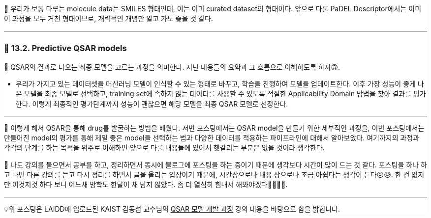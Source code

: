 💊 우리가 보통 다루는 molecule data는 SMILES 형태인데, 이는 이미 curated dataset의 형태이다. 앞으로 다룰 PaDEL Descriptor에서는 이미 이 과정을 모두 거친 형태이므로, 개략적인 개념만 알고 가도 좋을 것 같다.  

* * *  

### 🚩 13.2. Predictive QSAR models  

💊 QSAR의 결과로 나오는 최종 모델을 고르는 과정을 의미한다. 지난 내용들의 요약과 그 흐름으로 이해하도록 하자🙃.<br>  

- 우리가 가지고 있는 데이터셋을 머신러닝 모델이 인식할 수 있는 형태로 바꾸고, 학습을 진행하여 모델을 업데이트한다. 이후 가장 성능이 좋게 나온 모델을 최종 모델로 선택하고, training set에 속하지 않는 데이터를 사용할 수 있도록 적절한 Applicability Domain 방법을 찾아 결과를 평가한다. 이렇게 최종적인 평가단계까지 성능이 괜찮으면 해당 모델을 최종 QSAR 모델로 선정한다.  

* * *  

💊 이렇게 해서 QSAR을 통해 drug를 발굴하는 방법을 배웠다. 저번 포스팅에서는 QSAR model을 만들기 위한 세부적인 과정을, 이번 포스팅에서는 만들어진 model의 평가를 통해 제일 좋은 model을 선택하는 법과 다양한 데이터를 적용하는 파이프라인에 대해서 알아보았다. 여기까지의 과정과 각각의 단계를 하는 목적을 위주로 이해하면 앞으로 다룰 내용들에 있어서 헷갈리는 부분은 없을 것이라 생각한다.  

💊 나도 강의를 들으면서 공부를 하고, 정리하면서 동시에 블로그에 포스팅을 하는 중이기 때문에 생각보다 시간이 많이 드는 것 같다. 포스팅을 하나 하고 나면 다른 강의를 듣고 다시 정리를 하면서 글을 올리는 입장이기 때문에, 시간상으로나 내용 상으로나 조금 아쉽다는 생각이 든다😥😥. 한 건 없지만 이것저것 하다 보니 어느새 방학도 한달이 채 남지 않았다. 좀 더 열심히 힘내서 해봐야겠다🏃‍♂️🏃‍♂️.  

* * *  
  
💡위 포스팅은 LAIDD에 업로드된 KAIST 김동섭 교수님의 [QSAR 모델 개발 과정](https://www.laidd.org/my/lesson/topic/28/lecture/238?no=1) 강의 내용을 바탕으로 함을 밝힙니다.
